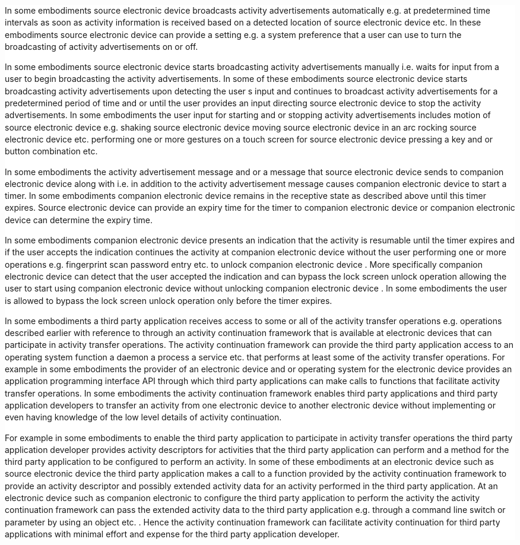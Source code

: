 In some embodiments source electronic device broadcasts activity advertisements automatically e.g. at predetermined time intervals as soon as activity information is received based on a detected location of source electronic device etc. In these embodiments source electronic device can provide a setting e.g. a system preference that a user can use to turn the broadcasting of activity advertisements on or off.

In some embodiments source electronic device starts broadcasting activity advertisements manually i.e. waits for input from a user to begin broadcasting the activity advertisements. In some of these embodiments source electronic device starts broadcasting activity advertisements upon detecting the user s input and continues to broadcast activity advertisements for a predetermined period of time and or until the user provides an input directing source electronic device to stop the activity advertisements. In some embodiments the user input for starting and or stopping activity advertisements includes motion of source electronic device e.g. shaking source electronic device moving source electronic device in an arc rocking source electronic device etc. performing one or more gestures on a touch screen for source electronic device pressing a key and or button combination etc.

In some embodiments the activity advertisement message and or a message that source electronic device sends to companion electronic device along with i.e. in addition to the activity advertisement message causes companion electronic device to start a timer. In some embodiments companion electronic device remains in the receptive state as described above until this timer expires. Source electronic device can provide an expiry time for the timer to companion electronic device or companion electronic device can determine the expiry time.

In some embodiments companion electronic device presents an indication that the activity is resumable until the timer expires and if the user accepts the indication continues the activity at companion electronic device without the user performing one or more operations e.g. fingerprint scan password entry etc. to unlock companion electronic device . More specifically companion electronic device can detect that the user accepted the indication and can bypass the lock screen unlock operation allowing the user to start using companion electronic device without unlocking companion electronic device . In some embodiments the user is allowed to bypass the lock screen unlock operation only before the timer expires.

In some embodiments a third party application receives access to some or all of the activity transfer operations e.g. operations described earlier with reference to through an activity continuation framework that is available at electronic devices that can participate in activity transfer operations. The activity continuation framework can provide the third party application access to an operating system function a daemon a process a service etc. that performs at least some of the activity transfer operations. For example in some embodiments the provider of an electronic device and or operating system for the electronic device provides an application programming interface API through which third party applications can make calls to functions that facilitate activity transfer operations. In some embodiments the activity continuation framework enables third party applications and third party application developers to transfer an activity from one electronic device to another electronic device without implementing or even having knowledge of the low level details of activity continuation.

For example in some embodiments to enable the third party application to participate in activity transfer operations the third party application developer provides activity descriptors for activities that the third party application can perform and a method for the third party application to be configured to perform an activity. In some of these embodiments at an electronic device such as source electronic device the third party application makes a call to a function provided by the activity continuation framework to provide an activity descriptor and possibly extended activity data for an activity performed in the third party application. At an electronic device such as companion electronic to configure the third party application to perform the activity the activity continuation framework can pass the extended activity data to the third party application e.g. through a command line switch or parameter by using an object etc. . Hence the activity continuation framework can facilitate activity continuation for third party applications with minimal effort and expense for the third party application developer.
